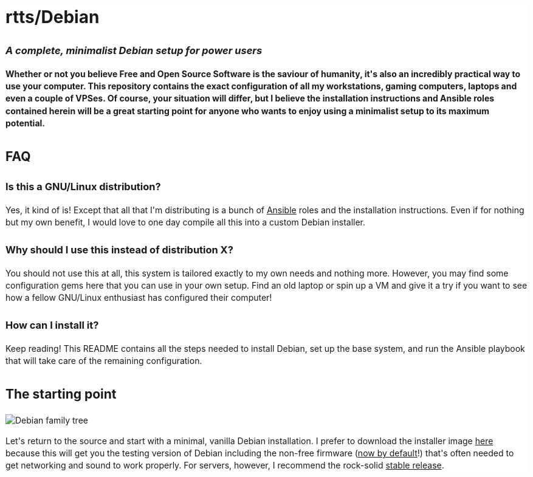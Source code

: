 # rtts/Debian

### *A complete, minimalist Debian setup for power users*

**Whether or not you believe Free and Open Source Software is the
saviour of humanity, it's also an incredibly practical way to use your
computer. This repository contains the exact configuration of all my
workstations, gaming computers, laptops and even a couple of VPSes. Of
course, your situation will differ, but I believe the installation
instructions and Ansible roles contained herein will be a great
starting point for anyone who wants to enjoy using a minimalist setup
to its maximum potential.**

## FAQ

### Is this a GNU/Linux distribution?

Yes, it kind of is! Except that all that I'm distributing is a bunch
of [Ansible](https://docs.ansible.com/ansible/latest/index.html) roles
and the installation instructions. Even if for nothing but my own
benefit, I would love to one day compile all this into a custom Debian
installer.

### Why should I use this instead of distribution X?

You should not use this at all, this system is tailored exactly to my
own needs and nothing more. However, you may find some configuration
gems here that you can use in your own setup. Find an old laptop or
spin up a VM and give it a try if you want to see how a fellow
GNU/Linux enthusiast has configured their computer!

### How can I install it?

Keep reading! This README contains all the steps needed to install
Debian, set up the base system, and run the Ansible playbook that will
take care of the remaining configuration.

## The starting point

![Debian family tree](https://upload.wikimedia.org/wikipedia/commons/6/69/DebianFamilyTree1210.svg)

Let's return to the source and start with a minimal, vanilla Debian
installation. I prefer to download the installer image
[here](https://cdimage.debian.org/cdimage/daily-builds/daily/arch-latest/amd64/iso-cd/)
because this will get you the testing version of Debian including the
non-free firmware
([now by default](https://www.debian.org/vote/2022/vote_003)!)
that's often needed to get networking and sound to work properly. For
servers, however, I recommend the rock-solid [stable
release](https://www.debian.org/download).
